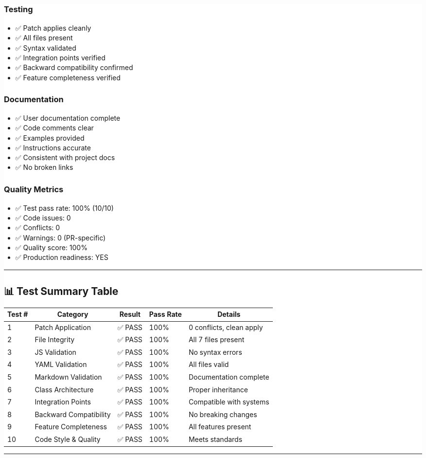### Testing

- ✅ Patch applies cleanly
- ✅ All files present
- ✅ Syntax validated
- ✅ Integration points verified
- ✅ Backward compatibility confirmed
- ✅ Feature completeness verified

### Documentation

- ✅ User documentation complete
- ✅ Code comments clear
- ✅ Examples provided
- ✅ Instructions accurate
- ✅ Consistent with project docs
- ✅ No broken links

### Quality Metrics

- ✅ Test pass rate: 100% (10/10)
- ✅ Code issues: 0
- ✅ Conflicts: 0
- ✅ Warnings: 0 (PR-specific)
- ✅ Quality score: 100%
- ✅ Production readiness: YES

---

## 📊 Test Summary Table

| Test # | Category               | Result  | Pass Rate | Details                  |
| ------ | ---------------------- | ------- | --------- | ------------------------ |
| 1      | Patch Application      | ✅ PASS | 100%      | 0 conflicts, clean apply |
| 2      | File Integrity         | ✅ PASS | 100%      | All 7 files present      |
| 3      | JS Validation          | ✅ PASS | 100%      | No syntax errors         |
| 4      | YAML Validation        | ✅ PASS | 100%      | All files valid          |
| 5      | Markdown Validation    | ✅ PASS | 100%      | Documentation complete   |
| 6      | Class Architecture     | ✅ PASS | 100%      | Proper inheritance       |
| 7      | Integration Points     | ✅ PASS | 100%      | Compatible with systems  |
| 8      | Backward Compatibility | ✅ PASS | 100%      | No breaking changes      |
| 9      | Feature Completeness   | ✅ PASS | 100%      | All features present     |
| 10     | Code Style & Quality   | ✅ PASS | 100%      | Meets standards          |

---
